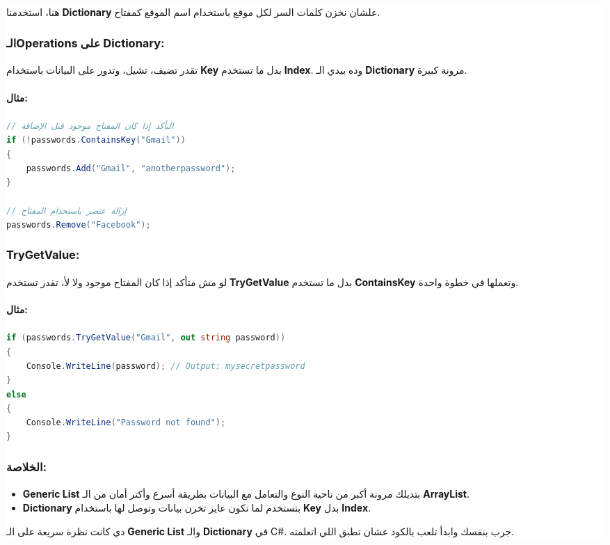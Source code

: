 هنا، استخدمنا **Dictionary** علشان نخزن كلمات السر لكل موقع باستخدام اسم الموقع كمفتاح.

### **الـOperations على Dictionary**:
تقدر تضيف، تشيل، وتدور على البيانات باستخدام **Key** بدل ما تستخدم **Index**. وده بيدي الـ **Dictionary** مرونة كبيرة.

#### مثال:

```csharp
// التأكد إذا كان المفتاح موجود قبل الإضافة
if (!passwords.ContainsKey("Gmail"))
{
    passwords.Add("Gmail", "anotherpassword");
}

// إزالة عنصر باستخدام المفتاح
passwords.Remove("Facebook");
```

### **TryGetValue**:
لو مش متأكد إذا كان المفتاح موجود ولا لأ، تقدر تستخدم **TryGetValue** بدل ما تستخدم **ContainsKey** وتعملها في خطوة واحدة.

#### مثال:
```csharp
if (passwords.TryGetValue("Gmail", out string password))
{
    Console.WriteLine(password); // Output: mysecretpassword
}
else
{
    Console.WriteLine("Password not found");
}
```

### **الخلاصة**:
- **Generic List** بتديلك مرونة أكبر من ناحية النوع والتعامل مع البيانات بطريقة أسرع وأكتر أمان من الـ **ArrayList**.
- **Dictionary** بتستخدم لما تكون عايز تخزن بيانات وتوصل لها باستخدام **Key** بدل **Index**.

دي كانت نظرة سريعة على الـ **Generic List** والـ **Dictionary** في C#. جرب بنفسك وابدأ تلعب بالكود عشان تطبق اللي اتعلمته.